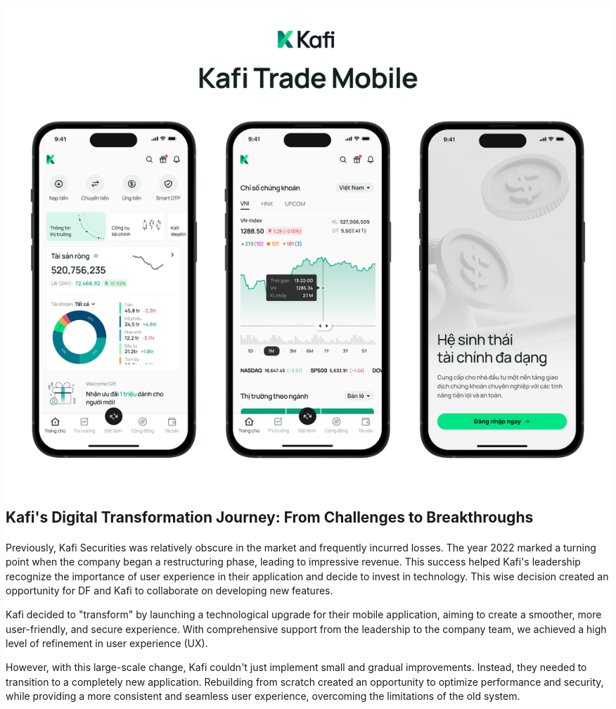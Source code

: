 ![](assets/kafi-cover.png)

## Kafi's Digital Transformation Journey: From Challenges to Breakthroughs

Previously, Kafi Securities was relatively obscure in the market and frequently incurred losses. The year 2022 marked a turning point when the company began a restructuring phase, leading to impressive revenue. This success helped Kafi's leadership recognize the importance of user experience in their application and decide to invest in technology. This wise decision created an opportunity for DF and Kafi to collaborate on developing new features.

Kafi decided to "transform" by launching a technological upgrade for their mobile application, aiming to create a smoother, more user-friendly, and secure experience. With comprehensive support from the leadership to the company team, we achieved a high level of refinement in user experience (UX).

However, with this large-scale change, Kafi couldn't just implement small and gradual improvements. Instead, they needed to transition to a completely new application. Rebuilding from scratch created an opportunity to optimize performance and security, while providing a more consistent and seamless user experience, overcoming the limitations of the old system.
